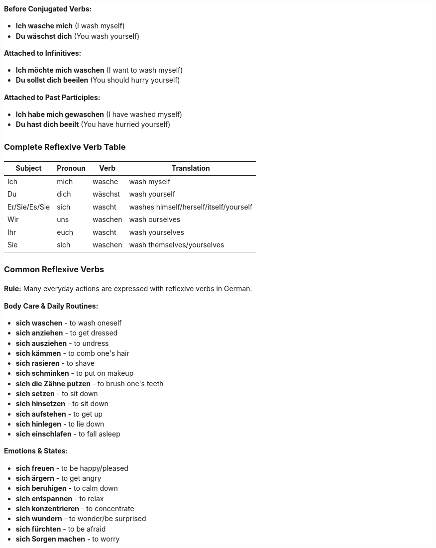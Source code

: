 **Before Conjugated Verbs:**
- **Ich wasche mich** (I wash myself)
- **Du wäschst dich** (You wash yourself)

**Attached to Infinitives:**
- **Ich möchte mich waschen** (I want to wash myself)
- **Du sollst dich beeilen** (You should hurry yourself)

**Attached to Past Participles:**
- **Ich habe mich gewaschen** (I have washed myself)
- **Du hast dich beeilt** (You have hurried yourself)

### Complete Reflexive Verb Table

| Subject | Pronoun | Verb | Translation |
|---------|---------|------|-------------|
| Ich | mich | wasche | wash myself |
| Du | dich | wäschst | wash yourself |
| Er/Sie/Es/Sie | sich | wascht | washes himself/herself/itself/yourself |
| Wir | uns | waschen | wash ourselves |
| Ihr | euch | wascht | wash yourselves |
| Sie | sich | waschen | wash themselves/yourselves |

### Common Reflexive Verbs

**Rule:** Many everyday actions are expressed with reflexive verbs in German.

**Body Care & Daily Routines:**
- **sich waschen** - to wash oneself
- **sich anziehen** - to get dressed
- **sich ausziehen** - to undress
- **sich kämmen** - to comb one's hair
- **sich rasieren** - to shave
- **sich schminken** - to put on makeup
- **sich die Zähne putzen** - to brush one's teeth
- **sich setzen** - to sit down
- **sich hinsetzen** - to sit down
- **sich aufstehen** - to get up
- **sich hinlegen** - to lie down
- **sich einschlafen** - to fall asleep

**Emotions & States:**
- **sich freuen** - to be happy/pleased
- **sich ärgern** - to get angry
- **sich beruhigen** - to calm down
- **sich entspannen** - to relax
- **sich konzentrieren** - to concentrate
- **sich wundern** - to wonder/be surprised
- **sich fürchten** - to be afraid
- **sich Sorgen machen** - to worry
